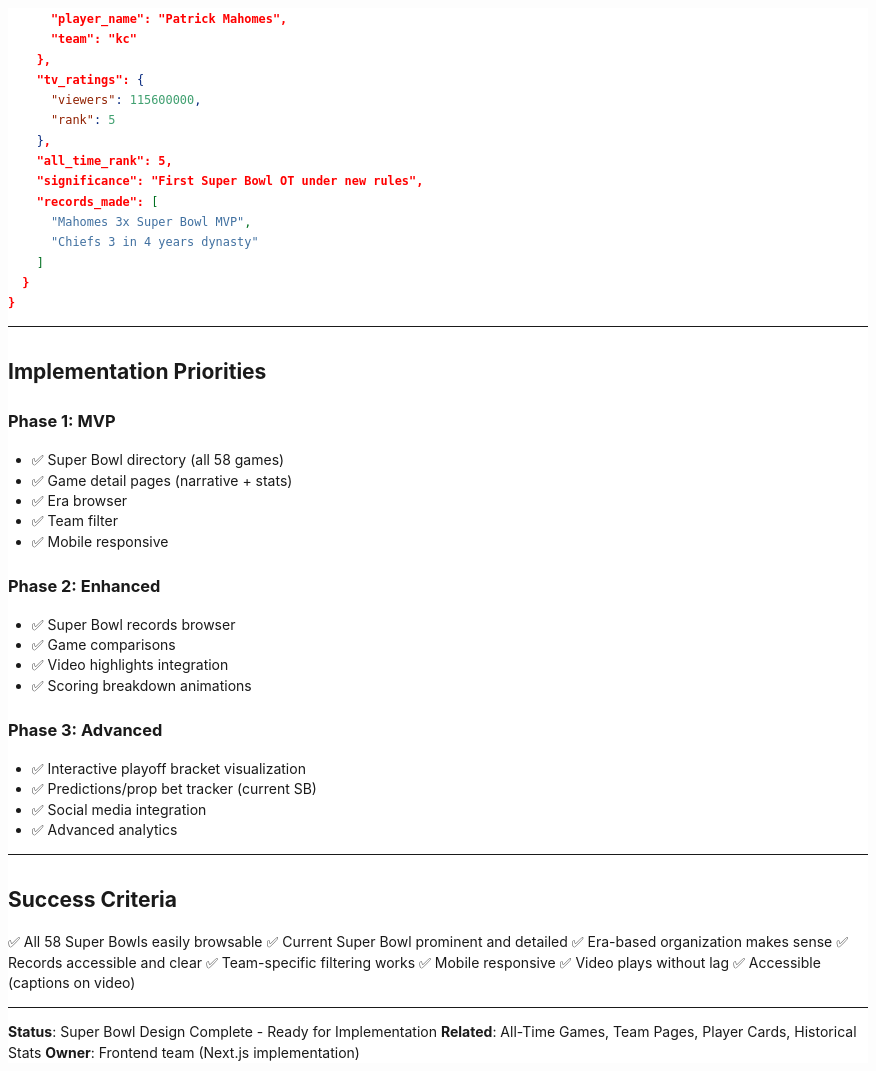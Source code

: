 ```json
      "player_name": "Patrick Mahomes",
      "team": "kc"
    },
    "tv_ratings": {
      "viewers": 115600000,
      "rank": 5
    },
    "all_time_rank": 5,
    "significance": "First Super Bowl OT under new rules",
    "records_made": [
      "Mahomes 3x Super Bowl MVP",
      "Chiefs 3 in 4 years dynasty"
    ]
  }
}
```

---

## Implementation Priorities

### Phase 1: MVP
- ✅ Super Bowl directory (all 58 games)
- ✅ Game detail pages (narrative + stats)
- ✅ Era browser
- ✅ Team filter
- ✅ Mobile responsive

### Phase 2: Enhanced
- ✅ Super Bowl records browser
- ✅ Game comparisons
- ✅ Video highlights integration
- ✅ Scoring breakdown animations

### Phase 3: Advanced
- ✅ Interactive playoff bracket visualization
- ✅ Predictions/prop bet tracker (current SB)
- ✅ Social media integration
- ✅ Advanced analytics

---

## Success Criteria

✅ All 58 Super Bowls easily browsable
✅ Current Super Bowl prominent and detailed
✅ Era-based organization makes sense
✅ Records accessible and clear
✅ Team-specific filtering works
✅ Mobile responsive
✅ Video plays without lag
✅ Accessible (captions on video)

---

**Status**: Super Bowl Design Complete - Ready for Implementation
**Related**: All-Time Games, Team Pages, Player Cards, Historical Stats
**Owner**: Frontend team (Next.js implementation)
